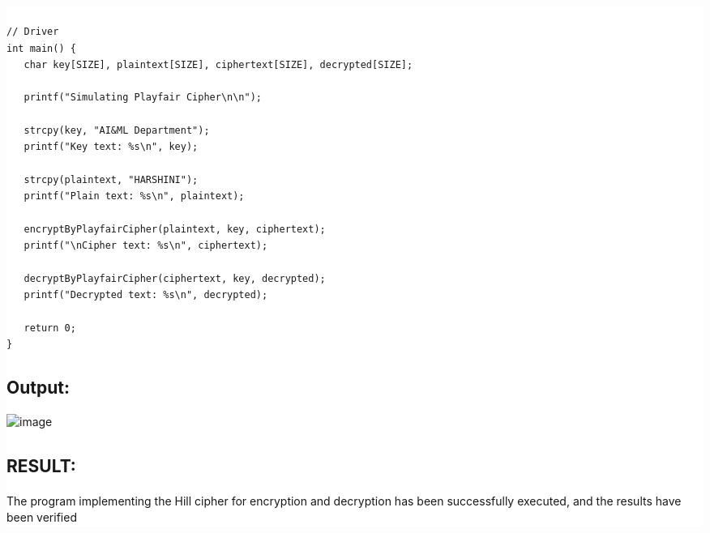 ```

// Driver
int main() {
   char key[SIZE], plaintext[SIZE], ciphertext[SIZE], decrypted[SIZE];

   printf("Simulating Playfair Cipher\n\n");

   strcpy(key, "AI&ML Department");
   printf("Key text: %s\n", key);

   strcpy(plaintext, "HARSHINI");
   printf("Plain text: %s\n", plaintext);

   encryptByPlayfairCipher(plaintext, key, ciphertext);
   printf("\nCipher text: %s\n", ciphertext);

   decryptByPlayfairCipher(ciphertext, key, decrypted);
   printf("Decrypted text: %s\n", decrypted);

   return 0;
}
```



## Output:
<img width="404" height="463" alt="image" src="https://github.com/user-attachments/assets/40602e43-89df-4a2f-a605-7742182a3b3d" />


## RESULT:
The program implementing the Hill cipher for encryption and decryption has been successfully executed, and the results have been verified
